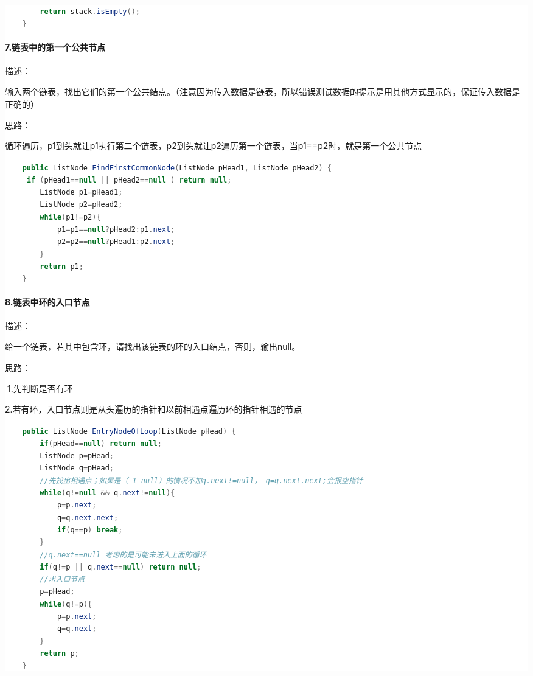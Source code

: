 ```java
        return stack.isEmpty();
    }
```



#### 7.链表中的第一个公共节点

描述：

​	输入两个链表，找出它们的第一个公共结点。（注意因为传入数据是链表，所以错误测试数据的提示是用其他方式显示的，保证传入数据是正确的）

思路：

​	循环遍历，p1到头就让p1执行第二个链表，p2到头就让p2遍历第一个链表，当p1==p2时，就是第一个公共节点	

```java
	public ListNode FindFirstCommonNode(ListNode pHead1, ListNode pHead2) {
     if (pHead1==null || pHead2==null ) return null;
        ListNode p1=pHead1;
        ListNode p2=pHead2;
        while(p1!=p2){
            p1=p1==null?pHead2:p1.next;
            p2=p2==null?pHead1:p2.next;
        }
        return p1;
    }
```

#### 8.链表中环的入口节点

描述：

​	给一个链表，若其中包含环，请找出该链表的环的入口结点，否则，输出null。

思路：

​	1.先判断是否有环

​	2.若有环，入口节点则是从头遍历的指针和以前相遇点遍历环的指针相遇的节点

```java
	public ListNode EntryNodeOfLoop(ListNode pHead) {
        if(pHead==null) return null;
        ListNode p=pHead;
        ListNode q=pHead;
        //先找出相遇点；如果是（ 1 null）的情况不加q.next!=null， q=q.next.next;会报空指针
        while(q!=null && q.next!=null){
            p=p.next;
            q=q.next.next;
            if(q==p) break;
        }
        //q.next==null 考虑的是可能未进入上面的循环
        if(q!=p || q.next==null) return null;
        //求入口节点
        p=pHead;
        while(q!=p){
            p=p.next;
            q=q.next;
        }
        return p;
    }
```
